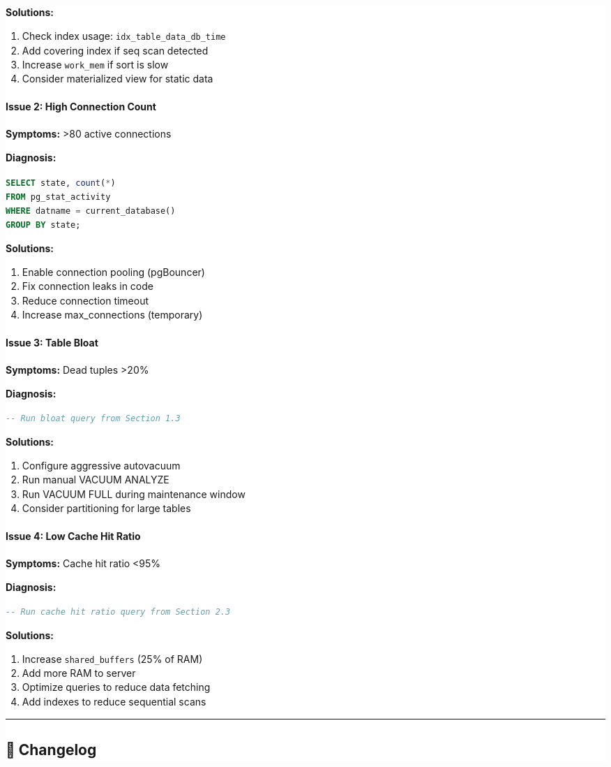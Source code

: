 **Solutions:**
1. Check index usage: `idx_table_data_db_time`
2. Add covering index if seq scan detected
3. Increase `work_mem` if sort is slow
4. Consider materialized view for static data

#### Issue 2: High Connection Count
**Symptoms:** >80 active connections

**Diagnosis:**
```sql
SELECT state, count(*)
FROM pg_stat_activity
WHERE datname = current_database()
GROUP BY state;
```

**Solutions:**
1. Enable connection pooling (pgBouncer)
2. Fix connection leaks in code
3. Reduce connection timeout
4. Increase max_connections (temporary)

#### Issue 3: Table Bloat
**Symptoms:** Dead tuples >20%

**Diagnosis:**
```sql
-- Run bloat query from Section 1.3
```

**Solutions:**
1. Configure aggressive autovacuum
2. Run manual VACUUM ANALYZE
3. Run VACUUM FULL during maintenance window
4. Consider partitioning for large tables

#### Issue 4: Low Cache Hit Ratio
**Symptoms:** Cache hit ratio <95%

**Diagnosis:**
```sql
-- Run cache hit ratio query from Section 2.3
```

**Solutions:**
1. Increase `shared_buffers` (25% of RAM)
2. Add more RAM to server
3. Optimize queries to reduce data fetching
4. Add indexes to reduce sequential scans

---

## 📝 Changelog
